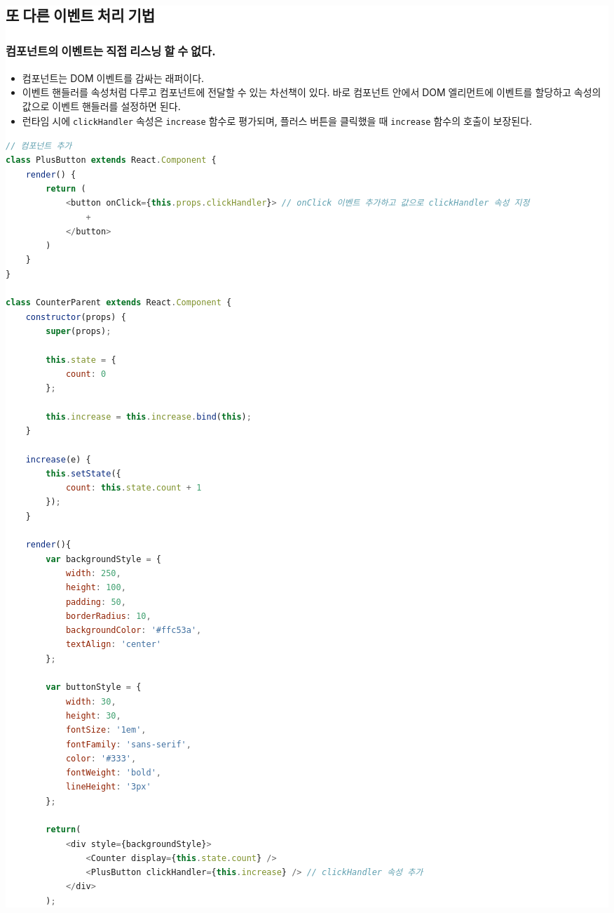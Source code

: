 ## 또 다른 이벤트 처리 기법
### 컴포넌트의 이벤트는 직접 리스닝 할 수 없다.
- 컴포넌트는 DOM 이벤트를 감싸는 래퍼이다. 
- 이벤트 핸들러를 속성처럼 다루고 컴포넌트에 전달할 수 있는 차선책이 있다. 바로 컴포넌트 안에서 DOM 엘리먼트에 이벤트를 할당하고 속성의 값으로 이벤트 핸들러를 설정하면 된다.
- 런타임 시에 ```clickHandler``` 속성은 ```increase``` 함수로 평가되며, 플러스 버튼을 클릭했을 때 ```increase``` 함수의 호출이 보장된다.
``` js
// 컴포넌트 추가
class PlusButton extends React.Component {
    render() {
        return (
            <button onClick={this.props.clickHandler}> // onClick 이벤트 추가하고 값으로 clickHandler 속성 지정
                +
            </button>
        )
    }
}

class CounterParent extends React.Component {
    constructor(props) {
        super(props);

        this.state = {
            count: 0
        };
        
        this.increase = this.increase.bind(this);
    }
    
    increase(e) {
        this.setState({
            count: this.state.count + 1
        });
    }

    render(){
        var backgroundStyle = {
            width: 250,
            height: 100,
            padding: 50,
            borderRadius: 10,
            backgroundColor: '#ffc53a',
            textAlign: 'center'
        };
        
        var buttonStyle = {
            width: 30,
            height: 30,
            fontSize: '1em',
            fontFamily: 'sans-serif',
            color: '#333',
            fontWeight: 'bold',
            lineHeight: '3px'
        };

        return(
            <div style={backgroundStyle}>
                <Counter display={this.state.count} />
                <PlusButton clickHandler={this.increase} /> // clickHandler 속성 추가
            </div>
        );
```